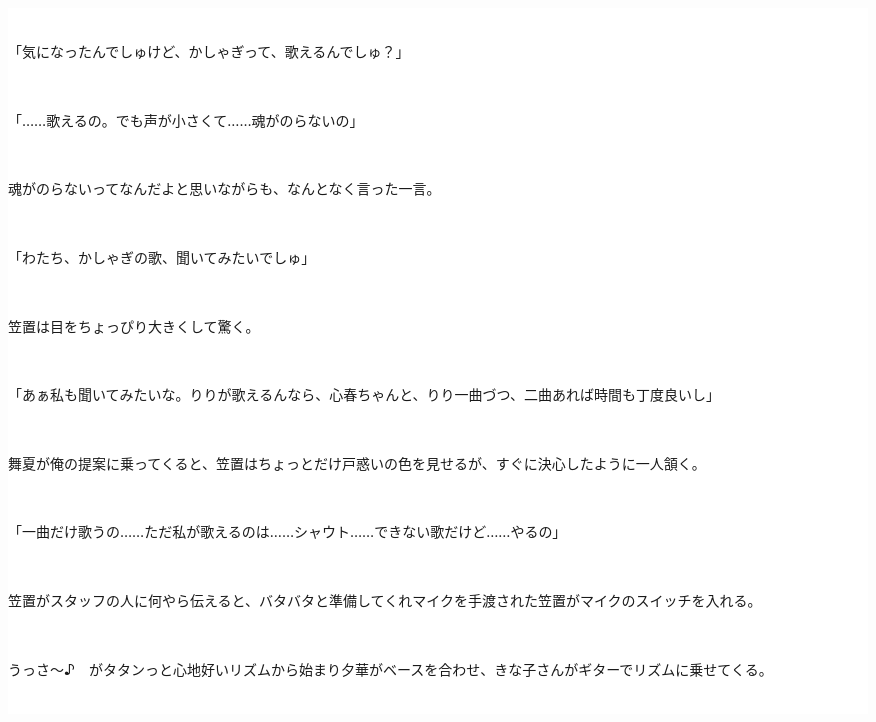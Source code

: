  <p id="L60">
  <br/>
 </p>
 <p id="L61">
  「気になったんでしゅけど、かしゃぎって、歌えるんでしゅ？」
 </p>
 <p id="L62">
  <br/>
 </p>
 <p id="L63">
  「……歌えるの。でも声が小さくて……魂がのらないの」
 </p>
 <p id="L64">
  <br/>
 </p>
 <p id="L65">
  魂がのらないってなんだよと思いながらも、なんとなく言った一言。
 </p>
 <p id="L66">
  <br/>
 </p>
 <p id="L67">
  「わたち、かしゃぎの歌、聞いてみたいでしゅ」
 </p>
 <p id="L68">
  <br/>
 </p>
 <p id="L69">
  笠置は目をちょっぴり大きくして驚く。
 </p>
 <p id="L70">
  <br/>
 </p>
 <p id="L71">
  「あぁ私も聞いてみたいな。りりが歌えるんなら、心春ちゃんと、りり一曲づつ、二曲あれば時間も丁度良いし」
 </p>
 <p id="L72">
  <br/>
 </p>
 <p id="L73">
  舞夏が俺の提案に乗ってくると、笠置はちょっとだけ戸惑いの色を見せるが、すぐに決心したように一人頷く。
 </p>
 <p id="L74">
  <br/>
 </p>
 <p id="L75">
  「一曲だけ歌うの……ただ私が歌えるのは……シャウト……できない歌だけど……やるの」
 </p>
 <p id="L76">
  <br/>
 </p>
 <p id="L77">
  笠置がスタッフの人に何やら伝えると、バタバタと準備してくれマイクを手渡された笠置がマイクのスイッチを入れる。
 </p>
 <p id="L78">
  <br/>
 </p>
 <p id="L79">
  うっさ～♪　がタタンっと心地好いリズムから始まり夕華がベースを合わせ、きな子さんがギターでリズムに乗せてくる。
 </p>
 <p id="L80">
  <br/>
 </p>
 <p id="L81">